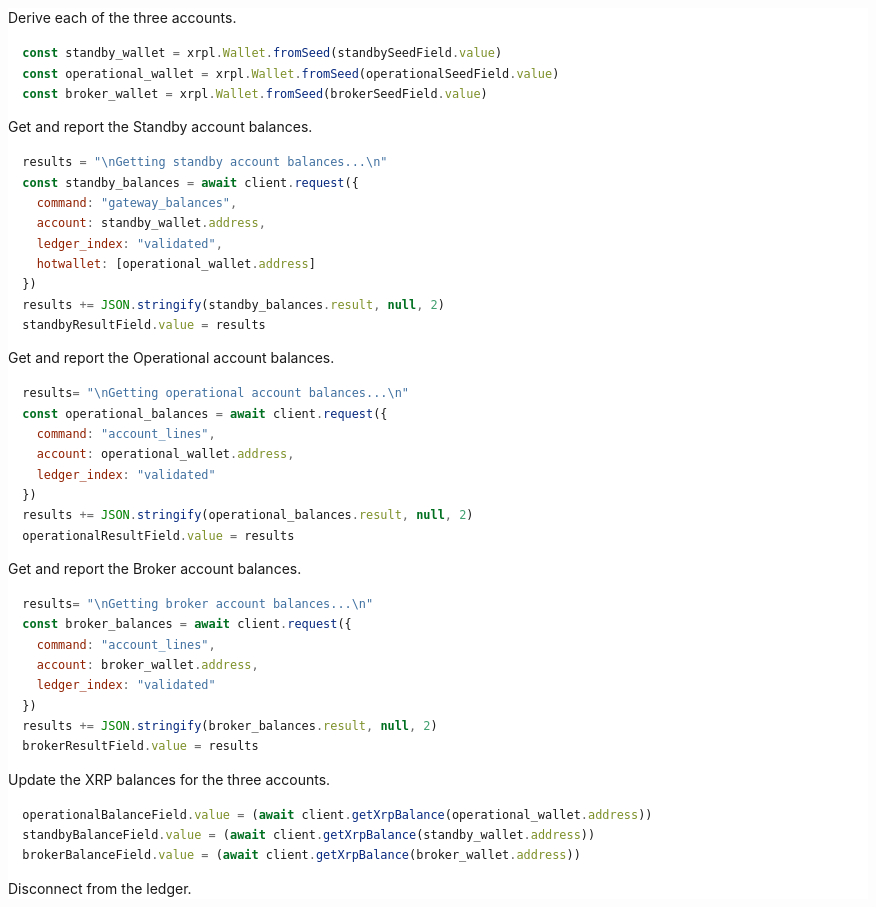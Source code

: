 Derive each of the three accounts.

```javascript      
  const standby_wallet = xrpl.Wallet.fromSeed(standbySeedField.value)
  const operational_wallet = xrpl.Wallet.fromSeed(operationalSeedField.value)
  const broker_wallet = xrpl.Wallet.fromSeed(brokerSeedField.value)
```

Get and report the Standby account balances.

```javascript      
  results = "\nGetting standby account balances...\n"
  const standby_balances = await client.request({
    command: "gateway_balances",
    account: standby_wallet.address,
    ledger_index: "validated",
    hotwallet: [operational_wallet.address]
  })
  results += JSON.stringify(standby_balances.result, null, 2)
  standbyResultField.value = results
```

Get and report the Operational account balances.

```javascript      
  results= "\nGetting operational account balances...\n"
  const operational_balances = await client.request({
    command: "account_lines",
    account: operational_wallet.address,
    ledger_index: "validated"
  })
  results += JSON.stringify(operational_balances.result, null, 2)
  operationalResultField.value = results
```

Get and report the Broker account balances.

```javascript      
  results= "\nGetting broker account balances...\n"
  const broker_balances = await client.request({
    command: "account_lines",
    account: broker_wallet.address,
    ledger_index: "validated"
  })
  results += JSON.stringify(broker_balances.result, null, 2)
  brokerResultField.value = results
```

Update the XRP balances for the three accounts.

```javascript      
  operationalBalanceField.value = (await client.getXrpBalance(operational_wallet.address))
  standbyBalanceField.value = (await client.getXrpBalance(standby_wallet.address))
  brokerBalanceField.value = (await client.getXrpBalance(broker_wallet.address))
```

Disconnect from the ledger.
